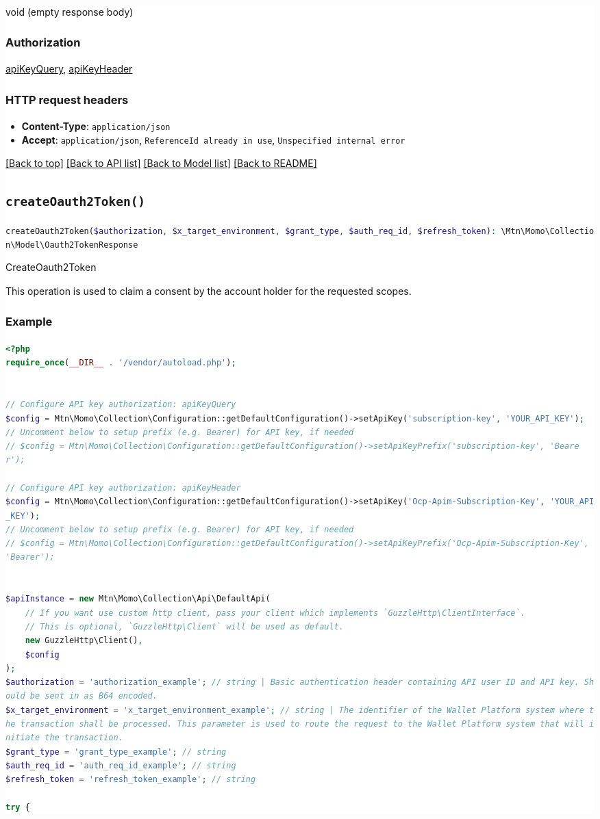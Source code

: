void (empty response body)

### Authorization

[apiKeyQuery](../../README.md#apiKeyQuery), [apiKeyHeader](../../README.md#apiKeyHeader)

### HTTP request headers

- **Content-Type**: `application/json`
- **Accept**: `application/json`, `ReferenceId already in use`, `Unspecified internal error`

[[Back to top]](#) [[Back to API list]](../../README.md#endpoints)
[[Back to Model list]](../../README.md#models)
[[Back to README]](../../README.md)

## `createOauth2Token()`

```php
createOauth2Token($authorization, $x_target_environment, $grant_type, $auth_req_id, $refresh_token): \Mtn\Momo\Collection\Model\Oauth2TokenResponse
```

CreateOauth2Token

This operation is used to claim a consent by the account holder for the requested scopes.

### Example

```php
<?php
require_once(__DIR__ . '/vendor/autoload.php');


// Configure API key authorization: apiKeyQuery
$config = Mtn\Momo\Collection\Configuration::getDefaultConfiguration()->setApiKey('subscription-key', 'YOUR_API_KEY');
// Uncomment below to setup prefix (e.g. Bearer) for API key, if needed
// $config = Mtn\Momo\Collection\Configuration::getDefaultConfiguration()->setApiKeyPrefix('subscription-key', 'Bearer');

// Configure API key authorization: apiKeyHeader
$config = Mtn\Momo\Collection\Configuration::getDefaultConfiguration()->setApiKey('Ocp-Apim-Subscription-Key', 'YOUR_API_KEY');
// Uncomment below to setup prefix (e.g. Bearer) for API key, if needed
// $config = Mtn\Momo\Collection\Configuration::getDefaultConfiguration()->setApiKeyPrefix('Ocp-Apim-Subscription-Key', 'Bearer');


$apiInstance = new Mtn\Momo\Collection\Api\DefaultApi(
    // If you want use custom http client, pass your client which implements `GuzzleHttp\ClientInterface`.
    // This is optional, `GuzzleHttp\Client` will be used as default.
    new GuzzleHttp\Client(),
    $config
);
$authorization = 'authorization_example'; // string | Basic authentication header containing API user ID and API key. Should be sent in as B64 encoded.
$x_target_environment = 'x_target_environment_example'; // string | The identifier of the Wallet Platform system where the transaction shall be processed. This parameter is used to route the request to the Wallet Platform system that will initiate the transaction.
$grant_type = 'grant_type_example'; // string
$auth_req_id = 'auth_req_id_example'; // string
$refresh_token = 'refresh_token_example'; // string

try {
```
